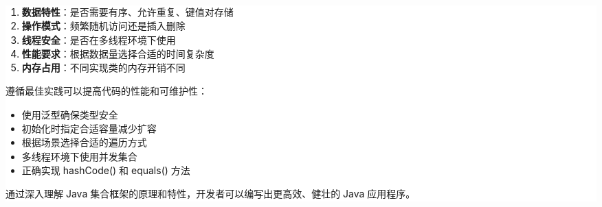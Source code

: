 1. **数据特性**：是否需要有序、允许重复、键值对存储
2. **操作模式**：频繁随机访问还是插入删除
3. **线程安全**：是否在多线程环境下使用
4. **性能要求**：根据数据量选择合适的时间复杂度
5. **内存占用**：不同实现类的内存开销不同

遵循最佳实践可以提高代码的性能和可维护性：

- 使用泛型确保类型安全
- 初始化时指定合适容量减少扩容
- 根据场景选择合适的遍历方式
- 多线程环境下使用并发集合
- 正确实现 hashCode() 和 equals() 方法

通过深入理解 Java 集合框架的原理和特性，开发者可以编写出更高效、健壮的 Java 应用程序。
